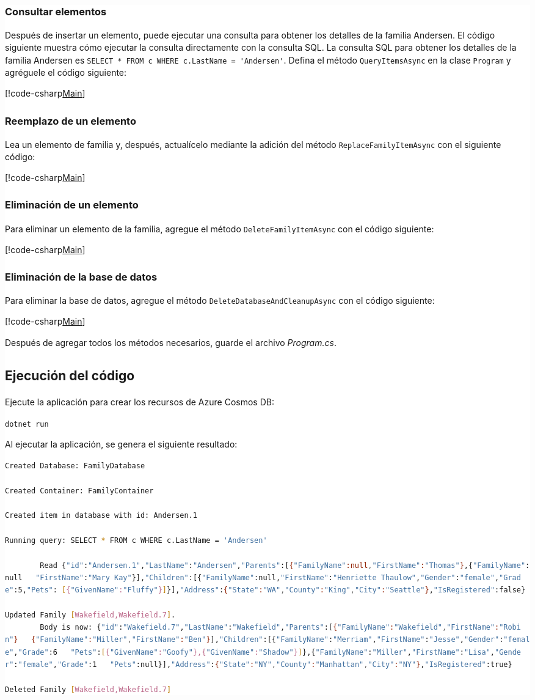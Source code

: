 ### <a name="query-the-items"></a>Consultar elementos

Después de insertar un elemento, puede ejecutar una consulta para obtener los detalles de la familia Andersen. El código siguiente muestra cómo ejecutar la consulta directamente con la consulta SQL. La consulta SQL para obtener los detalles de la familia Andersen es `SELECT * FROM c WHERE c.LastName = 'Andersen'`. Defina el método `QueryItemsAsync` en la clase `Program` y agréguele el código siguiente:

[!code-csharp[Main](~/cosmos-dotnet-v4-getting-started/src/Program.cs?name=QueryItemsAsync)]

### <a name="replace-an-item"></a>Reemplazo de un elemento 

Lea un elemento de familia y, después, actualícelo mediante la adición del método `ReplaceFamilyItemAsync` con el siguiente código:

[!code-csharp[Main](~/cosmos-dotnet-v4-getting-started/src/Program.cs?name=ReplaceFamilyItemAsync)]

### <a name="delete-an-item"></a>Eliminación de un elemento 

Para eliminar un elemento de la familia, agregue el método `DeleteFamilyItemAsync` con el código siguiente:

[!code-csharp[Main](~/cosmos-dotnet-v4-getting-started/src/Program.cs?name=DeleteFamilyItemAsync)]

### <a name="delete-the-database"></a>Eliminación de la base de datos 

Para eliminar la base de datos, agregue el método `DeleteDatabaseAndCleanupAsync` con el código siguiente:

[!code-csharp[Main](~/cosmos-dotnet-v4-getting-started/src/Program.cs?name=DeleteDatabaseAndCleanupAsync)]

Después de agregar todos los métodos necesarios, guarde el archivo *Program.cs*. 

## <a name="run-the-code"></a>Ejecución del código

Ejecute la aplicación para crear los recursos de Azure Cosmos DB:

   ```bash
   dotnet run
   ```

Al ejecutar la aplicación, se genera el siguiente resultado:

   ```bash
   Created Database: FamilyDatabase
   
   Created Container: FamilyContainer
   
   Created item in database with id: Andersen.1
   
   Running query: SELECT * FROM c WHERE c.LastName = 'Andersen'
   
           Read {"id":"Andersen.1","LastName":"Andersen","Parents":[{"FamilyName":null,"FirstName":"Thomas"},{"FamilyName":null   "FirstName":"Mary Kay"}],"Children":[{"FamilyName":null,"FirstName":"Henriette Thaulow","Gender":"female","Grade":5,"Pets": [{"GivenName":"Fluffy"}]}],"Address":{"State":"WA","County":"King","City":"Seattle"},"IsRegistered":false}
   
   Updated Family [Wakefield,Wakefield.7].
           Body is now: {"id":"Wakefield.7","LastName":"Wakefield","Parents":[{"FamilyName":"Wakefield","FirstName":"Robin"}   {"FamilyName":"Miller","FirstName":"Ben"}],"Children":[{"FamilyName":"Merriam","FirstName":"Jesse","Gender":"female","Grade":6   "Pets":[{"GivenName":"Goofy"},{"GivenName":"Shadow"}]},{"FamilyName":"Miller","FirstName":"Lisa","Gender":"female","Grade":1   "Pets":null}],"Address":{"State":"NY","County":"Manhattan","City":"NY"},"IsRegistered":true}
   
   Deleted Family [Wakefield,Wakefield.7]
   
   ```